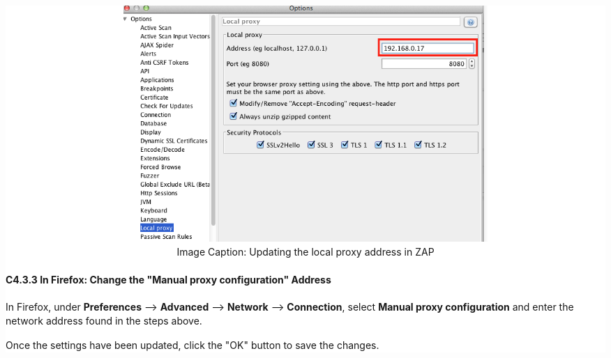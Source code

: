 <div align="center">
<figure>
  <img alt="Updating the local proxy address in ZAP" src="images/image118.png" width="523.50" height="338.93" title="Updating the local proxy address in ZAP">
    <br>
  <figcaption>Image Caption: Updating the local proxy address in ZAP</figcaption>
</figure>
</div>

#### C4.3.3 In Firefox: Change the "Manual proxy configuration" Address

In Firefox, under **Preferences** --> **Advanced** --> **Network** --> **Connection**, select **Manual proxy configuration** and enter the network address found in the steps above.

Once the settings have been updated, click the "OK" button to save the changes.

<div align="center">
<figure>